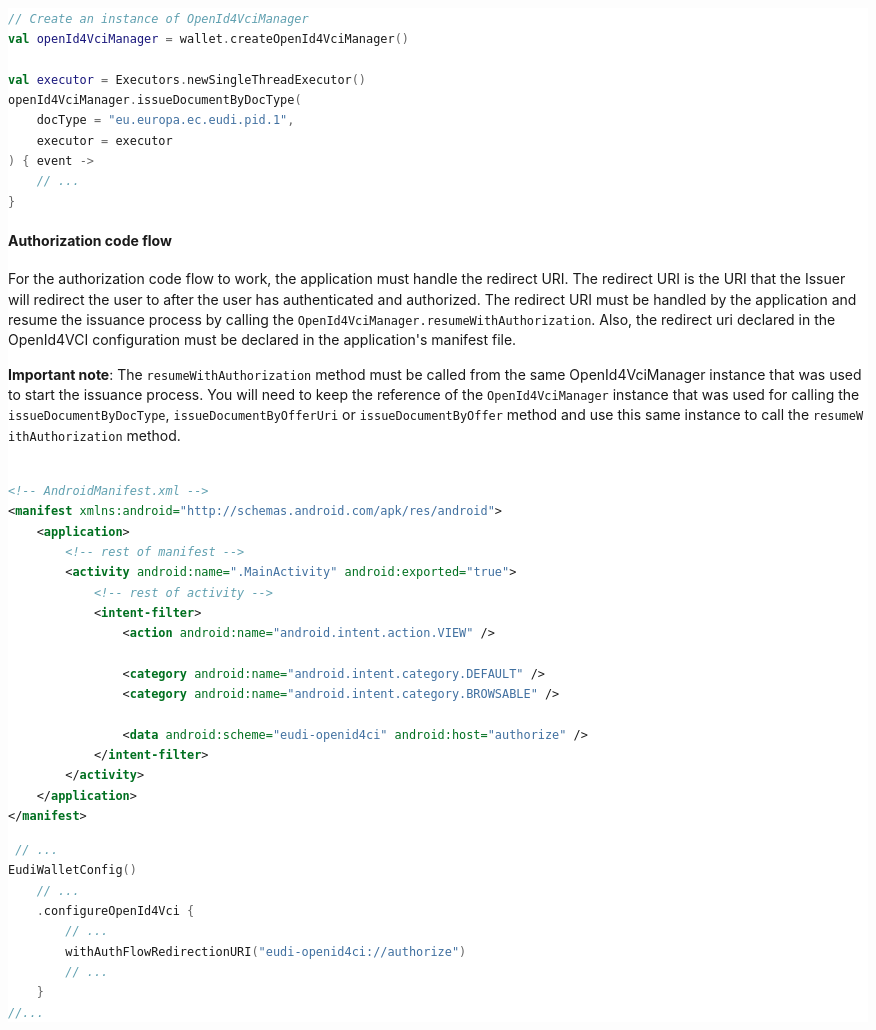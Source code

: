 ```kotlin
// Create an instance of OpenId4VciManager
val openId4VciManager = wallet.createOpenId4VciManager()

val executor = Executors.newSingleThreadExecutor()
openId4VciManager.issueDocumentByDocType(
    docType = "eu.europa.ec.eudi.pid.1",
    executor = executor
) { event ->
    // ...
}
```

#### Authorization code flow

For the authorization code flow to work, the application must handle the redirect URI. The redirect
URI is the URI that the Issuer will redirect the user to after the user has authenticated and
authorized. The redirect
URI must be handled by the application and resume the issuance process by calling the
`OpenId4VciManager.resumeWithAuthorization`.
Also, the redirect uri declared in the OpenId4VCI configuration must be declared in the
application's manifest file.

__Important note__: The `resumeWithAuthorization` method must be called from the same
OpenId4VciManager instance that was used to start the issuance process. You will need to keep the
reference of the `OpenId4VciManager` instance that was used for calling the
`issueDocumentByDocType`, `issueDocumentByOfferUri` or `issueDocumentByOffer` method and use this
same instance to call the `resumeWithAuthorization` method.

```xml

<!-- AndroidManifest.xml -->
<manifest xmlns:android="http://schemas.android.com/apk/res/android">
    <application>
        <!-- rest of manifest -->
        <activity android:name=".MainActivity" android:exported="true">
            <!-- rest of activity -->
            <intent-filter>
                <action android:name="android.intent.action.VIEW" />

                <category android:name="android.intent.category.DEFAULT" />
                <category android:name="android.intent.category.BROWSABLE" />

                <data android:scheme="eudi-openid4ci" android:host="authorize" />
            </intent-filter>
        </activity>
    </application>
</manifest>
```

```kotlin 
 // ...
EudiWalletConfig()
    // ... 
    .configureOpenId4Vci {
        // ...
        withAuthFlowRedirectionURI("eudi-openid4ci://authorize")
        // ...
    }
//...
```
